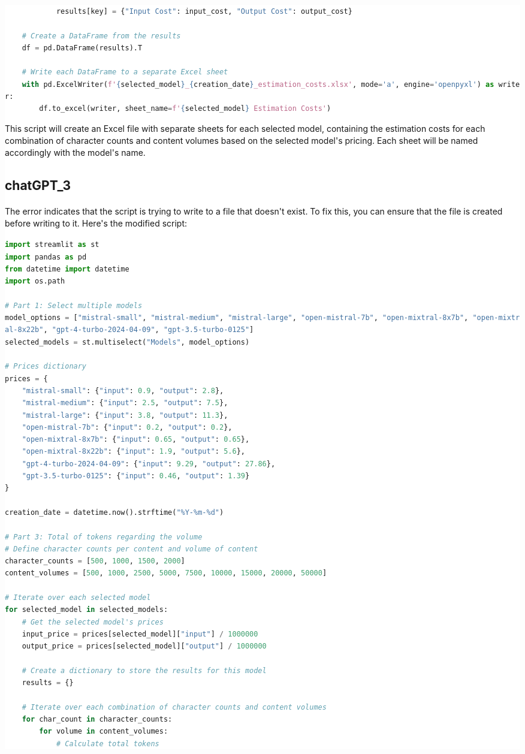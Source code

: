 ```python
            results[key] = {"Input Cost": input_cost, "Output Cost": output_cost}
    
    # Create a DataFrame from the results
    df = pd.DataFrame(results).T

    # Write each DataFrame to a separate Excel sheet
    with pd.ExcelWriter(f'{selected_model}_{creation_date}_estimation_costs.xlsx', mode='a', engine='openpyxl') as writer:
        df.to_excel(writer, sheet_name=f'{selected_model} Estimation Costs')
```

This script will create an Excel file with separate sheets for each selected model, containing the estimation costs for each combination of character counts and content volumes based on the selected model's pricing. Each sheet will be named accordingly with the model's name.



## chatGPT_3

The error indicates that the script is trying to write to a file that doesn't exist. To fix this, you can ensure that the file is created before writing to it. Here's the modified script:

```python
import streamlit as st
import pandas as pd
from datetime import datetime
import os.path

# Part 1: Select multiple models
model_options = ["mistral-small", "mistral-medium", "mistral-large", "open-mistral-7b", "open-mixtral-8x7b", "open-mixtral-8x22b", "gpt-4-turbo-2024-04-09", "gpt-3.5-turbo-0125"]
selected_models = st.multiselect("Models", model_options)

# Prices dictionary
prices = {
    "mistral-small": {"input": 0.9, "output": 2.8},
    "mistral-medium": {"input": 2.5, "output": 7.5},
    "mistral-large": {"input": 3.8, "output": 11.3},
    "open-mistral-7b": {"input": 0.2, "output": 0.2},
    "open-mixtral-8x7b": {"input": 0.65, "output": 0.65},
    "open-mixtral-8x22b": {"input": 1.9, "output": 5.6},
    "gpt-4-turbo-2024-04-09": {"input": 9.29, "output": 27.86},
    "gpt-3.5-turbo-0125": {"input": 0.46, "output": 1.39}
}

creation_date = datetime.now().strftime("%Y-%m-%d")

# Part 3: Total of tokens regarding the volume
# Define character counts per content and volume of content
character_counts = [500, 1000, 1500, 2000]
content_volumes = [500, 1000, 2500, 5000, 7500, 10000, 15000, 20000, 50000]

# Iterate over each selected model
for selected_model in selected_models:
    # Get the selected model's prices
    input_price = prices[selected_model]["input"] / 1000000
    output_price = prices[selected_model]["output"] / 1000000
    
    # Create a dictionary to store the results for this model
    results = {}
    
    # Iterate over each combination of character counts and content volumes
    for char_count in character_counts:
        for volume in content_volumes:
            # Calculate total tokens
```